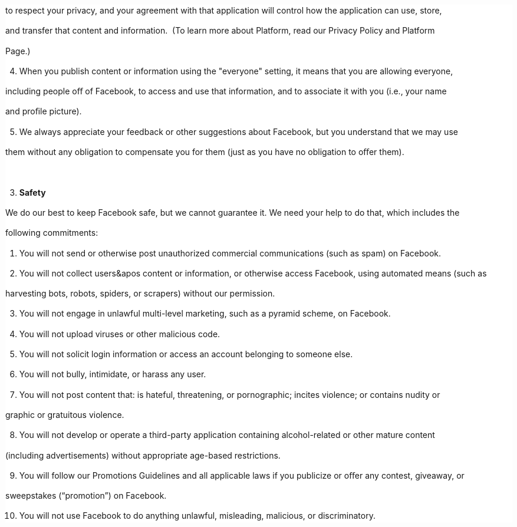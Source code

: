 to respect your privacy, and your agreement with that application will control how the application can use, store,

and transfer that content and information.  (To learn more about Platform, read our Privacy Policy and Platform

Page.)

4. When you publish content or information using the "everyone" setting, it means that you are allowing everyone,

including people oﬀ of Facebook, to access and use that information, and to associate it with you (i.e., your name

and proﬁle picture).

5. We always appreciate your feedback or other suggestions about Facebook, but you understand that we may use

them without any obligation to compensate you for them (just as you have no obligation to oﬀer them).

 

3. **Safety**

We do our best to keep Facebook safe, but we cannot guarantee it. We need your help to do that, which includes the

following commitments:

1. You will not send or otherwise post unauthorized commercial communications (such as spam) on Facebook.

2. You will not collect users&apos content or information, or otherwise access Facebook, using automated means (such as

harvesting bots, robots, spiders, or scrapers) without our permission.

3. You will not engage in unlawful multi-level marketing, such as a pyramid scheme, on Facebook.

4. You will not upload viruses or other malicious code.

5. You will not solicit login information or access an account belonging to someone else.

6. You will not bully, intimidate, or harass any user.

7. You will not post content that: is hateful, threatening, or pornographic; incites violence; or contains nudity or

graphic or gratuitous violence.

8. You will not develop or operate a third-party application containing alcohol-related or other mature content

(including advertisements) without appropriate age-based restrictions.

9. You will follow our Promotions Guidelines and all applicable laws if you publicize or oﬀer any contest, giveaway, or

sweepstakes (“promotion”) on Facebook.

10. You will not use Facebook to do anything unlawful, misleading, malicious, or discriminatory.
